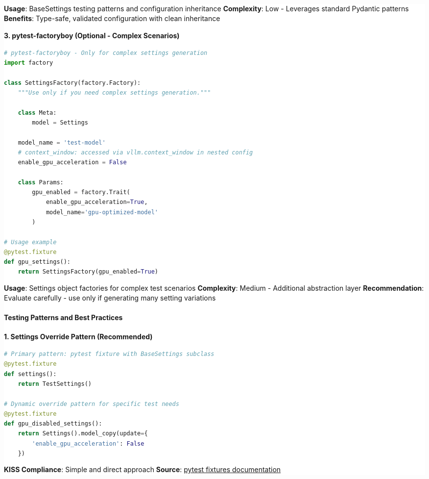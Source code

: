 **Usage**: BaseSettings testing patterns and configuration inheritance
**Complexity**: Low - Leverages standard Pydantic patterns
**Benefits**: Type-safe, validated configuration with clean inheritance

**3. pytest-factoryboy (Optional - Complex Scenarios)**

```python
# pytest-factoryboy - Only for complex settings generation
import factory

class SettingsFactory(factory.Factory):
    """Use only if you need complex settings generation."""
    
    class Meta:
        model = Settings
    
    model_name = 'test-model'
    # context_window: accessed via vllm.context_window in nested config
    enable_gpu_acceleration = False
    
    class Params:
        gpu_enabled = factory.Trait(
            enable_gpu_acceleration=True,
            model_name='gpu-optimized-model'
        )

# Usage example
@pytest.fixture
def gpu_settings():
    return SettingsFactory(gpu_enabled=True)
```

**Usage**: Settings object factories for complex test scenarios
**Complexity**: Medium - Additional abstraction layer
**Recommendation**: Evaluate carefully - use only if generating many setting variations

#### Testing Patterns and Best Practices

**1. Settings Override Pattern (Recommended)**

```python
# Primary pattern: pytest fixture with BaseSettings subclass
@pytest.fixture
def settings():
    return TestSettings()

# Dynamic override pattern for specific test needs
@pytest.fixture
def gpu_disabled_settings():
    return Settings().model_copy(update={
        'enable_gpu_acceleration': False
    })
```

**KISS Compliance**: Simple and direct approach
**Source**: [pytest fixtures documentation](https://docs.pytest.org/en/stable/how-to/fixtures.html)
